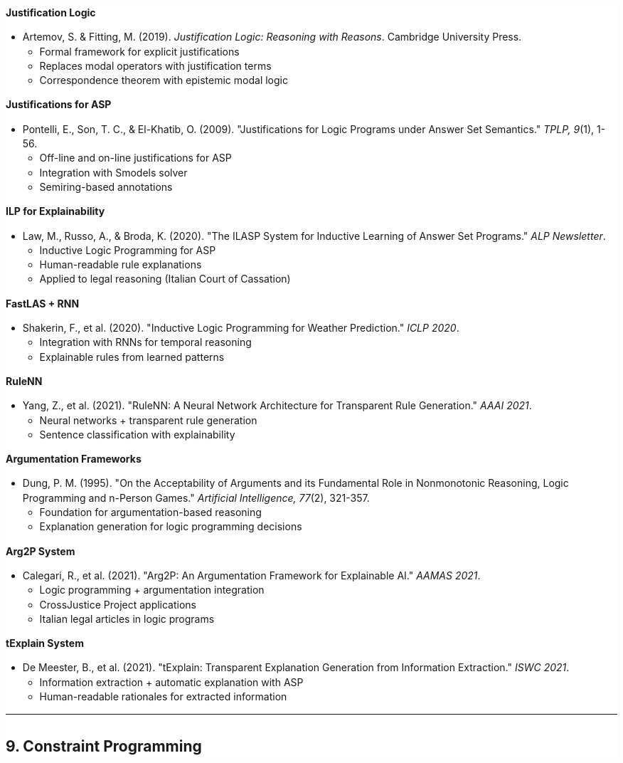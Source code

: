 **Justification Logic**
- Artemov, S. & Fitting, M. (2019). *Justification Logic: Reasoning with Reasons*. Cambridge University Press.
  - Formal framework for explicit justifications
  - Replaces modal operators with justification terms
  - Correspondence theorem with epistemic modal logic

**Justifications for ASP**
- Pontelli, E., Son, T. C., & El-Khatib, O. (2009). "Justifications for Logic Programs under Answer Set Semantics." *TPLP, 9*(1), 1-56.
  - Off-line and on-line justifications for ASP
  - Integration with Smodels solver
  - Semiring-based annotations

**ILP for Explainability**
- Law, M., Russo, A., & Broda, K. (2020). "The ILASP System for Inductive Learning of Answer Set Programs." *ALP Newsletter*.
  - Inductive Logic Programming for ASP
  - Human-readable rule explanations
  - Applied to legal reasoning (Italian Court of Cassation)

**FastLAS + RNN**
- Shakerin, F., et al. (2020). "Inductive Logic Programming for Weather Prediction." *ICLP 2020*.
  - Integration with RNNs for temporal reasoning
  - Explainable rules from learned patterns

**RuleNN**
- Yang, Z., et al. (2021). "RuleNN: A Neural Network Architecture for Transparent Rule Generation." *AAAI 2021*.
  - Neural networks + transparent rule generation
  - Sentence classification with explainability

**Argumentation Frameworks**
- Dung, P. M. (1995). "On the Acceptability of Arguments and its Fundamental Role in Nonmonotonic Reasoning, Logic Programming and n-Person Games." *Artificial Intelligence, 77*(2), 321-357.
  - Foundation for argumentation-based reasoning
  - Explanation generation for logic programming decisions

**Arg2P System**
- Calegari, R., et al. (2021). "Arg2P: An Argumentation Framework for Explainable AI." *AAMAS 2021*.
  - Logic programming + argumentation integration
  - CrossJustice Project applications
  - Italian legal articles in logic programs

**tExplain System**
- De Meester, B., et al. (2021). "tExplain: Transparent Explanation Generation from Information Extraction." *ISWC 2021*.
  - Information extraction + automatic explanation with ASP
  - Human-readable rationales for extracted information

---

## 9. Constraint Programming
